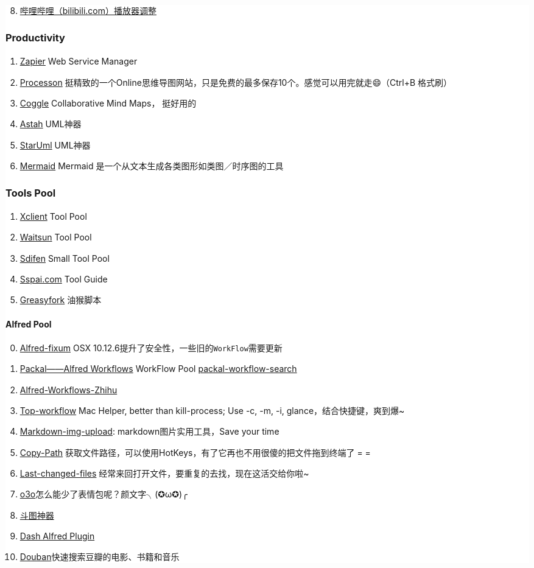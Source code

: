 8. [哔哩哔哩（bilibili.com）播放器调整](https://greasyfork.org/zh-CN/scripts/21284-%E5%93%94%E5%93%A9%E5%93%94%E5%93%A9-bilibili-com-%E6%92%AD%E6%94%BE%E5%99%A8%E8%B0%83%E6%95%B4)

### Productivity

1. [Zapier](https://zapier.com/) Web Service Manager

2. [Processon](https://www.processon.com/diagrams) 挺精致的一个Online思维导图网站，只是免费的最多保存10个。感觉可以用完就走😄（Ctrl+B 格式刷）

3. [Coggle](https://coggle.it/)  Collaborative Mind Maps， 挺好用的

4. [Astah](http://www.astah.net/) UML神器

5. [StarUml](http://staruml.io/)  UML神器

6. [Mermaid](https://github.com/knsv/mermaid) Mermaid 是一个从文本生成各类图形如类图／时序图的工具

### Tools Pool

1. [Xclient](xclient.info) Tool Pool

2. [Waitsun](https://www.waitsun.com/) Tool Pool

3. [Sdifen](http://www.sdifen.com/) Small Tool Pool

4. [Sspai.com](https://sspai.com/) Tool Guide

5. [Greasyfork](https://greasyfork.org/zh-CN) 油猴脚本

#### Alfred Pool


0. [Alfred-fixum](https://github.com/deanishe/alfred-fixum/releases/tag/v0.6) OSX 10.12.6提升了安全性，一些旧的`WorkFlow`需要更新

1. [Packal——Alfred Workflows](http://www.packal.org/) WorkFlow Pool [packal-workflow-search](http://www.packal.org/workflow/packal-workflow-search)

2. [Alfred-Workflows-Zhihu](https://zhuanlan.zhihu.com/AlfredWorkflow)

3. [Top-workflow](https://github.com/zhaocai/alfred2-top-workflow) Mac Helper, better than kill-process; Use  -c, -m, -i, glance，结合快捷键，爽到爆~

4. [Markdown-img-upload](https://github.com/tiann/markdown-img-upload): markdown图片实用工具，Save your time

5. [Copy-Path](https://github.com/hzlzh/Alfred-Workflows/raw/master/Downloads/Copy-Path.alfredworkflow) 获取文件路径，可以使用HotKeys，有了它再也不用很傻的把文件拖到终端了 = =

6. [Last-changed-files](https://github.com/hzlzh/AlfredWorkflow.com/blob/master/Downloads/Workflows/Last-changed-files.alfredworkflow) 经常来回打开文件，要重复的去找，现在这活交给你啦~

 7. [o3o](http://link.zhihu.com/?target=http%3A//workflow.buddysoft.cn/2016/05/06/workflow)怎么能少了表情包呢？颜文字╮(✪ω✪)╭
 
8. [斗图神器](https://github.com/KilluaChen/Dou-figure-alfred-workflow)

9. [Dash Alfred Plugin](https://github.com/omz/Dash-Plugin-for-Xcode) 

10. [Douban](http://link.zhihu.com/?target=http%3A//workflow.buddysoft.cn/2016/04/29/workflow)快速搜索豆瓣的电影、书籍和音乐
